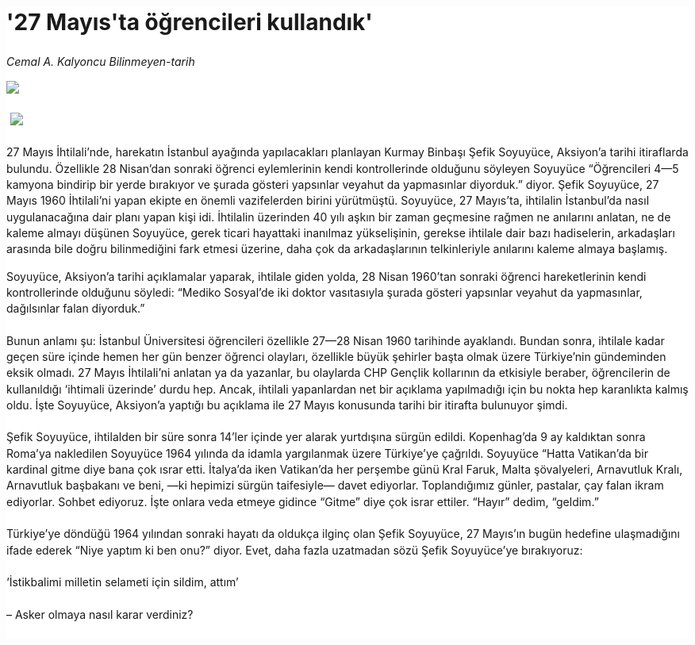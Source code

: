 # '27 Mayıs'ta öğrencileri kullandık'

*Cemal A. Kalyoncu Bilinmeyen-tarih*

<div>
 <font>
  <img border="0" height="1" src="/web/20031230102305im_/http://www.aksiyon.com.tr/images/blank.gif"/>
 </font>
 <font class="content">
  <p>
   <img border="0" hspace="5" src="http://web.archive.org/web/20031230102305im_/http://www.aksiyon.com.tr/resim/442/40.jpg" vspace="5"/>
  </p>
 </font>
 <font class="content">
  27 Mayıs İhtilali’nde, harekatın İstanbul ayağında yapılacakları planlayan Kurmay Binbaşı Şefik Soyuyüce, Aksiyon’a tarihi itiraflarda bulundu. Özellikle 28 Nisan’dan sonraki öğrenci eylemlerinin kendi kontrollerinde olduğunu söyleyen Soyuyüce “Öğrencileri 4—5 kamyona bindirip bir yerde bırakıyor ve şurada gösteri yapsınlar veyahut da yapmasınlar diyorduk.” diyor. Şefik Soyuyüce, 27 Mayıs 1960 İhtilali’ni yapan ekipte en önemli vazifelerden birini yürütmüştü. Soyuyüce, 27 Mayıs’ta, ihtilalin İstanbul’da nasıl uygulanacağına dair planı yapan kişi idi. İhtilalin üzerinden 40 yılı aşkın bir zaman geçmesine rağmen ne anılarını anlatan, ne de kaleme almayı düşünen Soyuyüce, gerek ticari hayattaki inanılmaz yükselişinin, gerekse ihtilale dair bazı hadiselerin, arkadaşları arasında bile doğru bilinmediğini fark etmesi üzerine, daha çok da arkadaşlarının telkinleriyle anılarını kaleme almaya başlamış.
 </font>
 <p>
  <font class="content">
   Soyuyüce, Aksiyon’a tarihi açıklamalar yaparak, ihtilale giden yolda, 28 Nisan 1960’tan sonraki öğrenci hareketlerinin kendi kontrollerinde olduğunu söyledi: “Mediko Sosyal’de iki doktor vasıtasıyla şurada gösteri yapsınlar veyahut da yapmasınlar, dağılsınlar falan diyorduk.”
   <br/>
   <br/>
   Bunun anlamı şu: İstanbul Üniversitesi öğrencileri özellikle 27—28 Nisan 1960 tarihinde ayaklandı. Bundan sonra, ihtilale kadar geçen süre içinde hemen her gün benzer öğrenci olayları, özellikle büyük şehirler başta olmak üzere Türkiye’nin gündeminden eksik olmadı. 27 Mayıs İhtilali’ni anlatan ya da yazanlar, bu olaylarda CHP Gençlik kollarının da etkisiyle beraber, öğrencilerin de kullanıldığı ‘ihtimali üzerinde’ durdu hep. Ancak, ihtilali yapanlardan net bir açıklama yapılmadığı için bu nokta hep karanlıkta kalmış oldu. İşte Soyuyüce, Aksiyon’a yaptığı bu açıklama ile 27 Mayıs konusunda tarihi bir itirafta bulunuyor şimdi.
   <br/>
   <br/>
   Şefik Soyuyüce, ihtilalden bir süre sonra 14’ler içinde yer alarak yurtdışına sürgün edildi. Kopenhag’da 9 ay kaldıktan sonra Roma’ya nakledilen Soyuyüce 1964 yılında da idamla yargılanmak üzere Türkiye’ye çağrıldı. Soyuyüce “Hatta Vatikan’da bir kardinal gitme diye bana çok ısrar etti. İtalya’da iken Vatikan’da her perşembe günü Kral Faruk, Malta şövalyeleri, Arnavutluk Kralı, Arnavutluk başbakanı ve beni, —ki hepimizi sürgün taifesiyle— davet ediyorlar. Toplandığımız günler, pastalar, çay falan ikram ediyorlar. Sohbet ediyoruz. İşte onlara veda etmeye gidince “Gitme” diye çok israr ettiler. “Hayır” dedim, “geldim.”
   <br/>
   <br/>
   Türkiye’ye döndüğü 1964 yılından sonraki hayatı da oldukça ilginç olan Şefik Soyuyüce, 27 Mayıs’ın bugün hedefine ulaşmadığını ifade ederek “Niye yaptım ki ben onu?” diyor. Evet, daha fazla uzatmadan sözü Şefik Soyuyüce’ye bırakıyoruz:
   <br/>
   <br/>
   ‘İstikbalimi milletin selameti için sildim, attım’
   <br/>
   <br/>
   – Asker olmaya nasıl karar verdiniz?
   <br/>
   <br/>